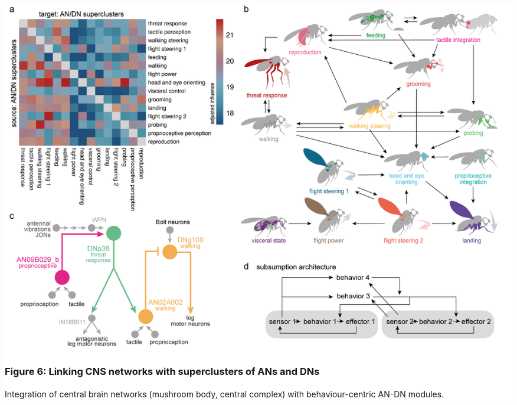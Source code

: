 ![Figure 5](https://github.com/htem/BANC-project/blob/main/figures/figure_5/figure.png?raw=true)

### Figure 6: Linking CNS networks with superclusters of ANs and DNs
Integration of central brain networks (mushroom body, central complex) with behaviour-centric AN-DN modules.
